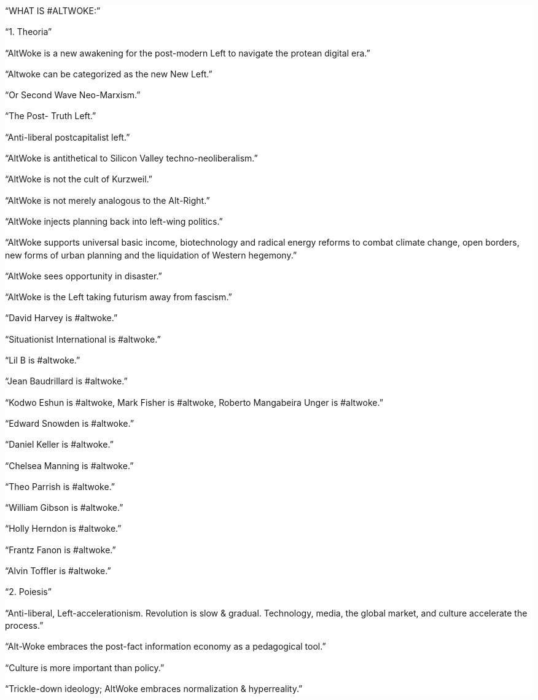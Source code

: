 “WHAT IS #ALTWOKE:”

“1. Theoria”

“AltWoke is a new awakening for the post-modern Left to navigate the protean digital era.”

“Altwoke can be categorized as the new New Left.”

“Or Second Wave Neo-Marxism.”

“The Post- Truth Left.”

“Anti-liberal postcapitalist left.”

“AltWoke is antithetical to Silicon Valley techno-neoliberalism.”

“AltWoke is not the cult of Kurzweil.”

“AltWoke is not merely analogous to the Alt-Right.”

“AltWoke injects planning back into left-wing politics.”

“AltWoke supports universal basic income, biotechnology and radical energy reforms to combat climate change, open borders, new forms of urban planning and the liquidation of Western hegemony.”

“AltWoke sees opportunity in disaster.”

“AltWoke is the Left taking futurism away from fascism.”

“David Harvey is #altwoke.”

“Situationist International is #altwoke.”

“Lil B is #altwoke.”

“Jean Baudrillard is #altwoke.”

“Kodwo Eshun is #altwoke, Mark Fisher is #altwoke, Roberto Mangabeira Unger is #altwoke.”

“Edward Snowden is #altwoke.”

“Daniel Keller is #altwoke.”

“Chelsea Manning is #altwoke.”

“Theo Parrish is #altwoke.”

“William Gibson is #altwoke.”

“Holly Herndon is #altwoke.”

“Frantz Fanon is #altwoke.”

“Alvin Toffler is #altwoke.”

“2. Poiesis”

“Anti-liberal, Left-accelerationism. Revolution is slow & gradual. Technology, media, the global market, and culture accelerate the process.”

“Alt-Woke embraces the post-fact information economy as a pedagogical tool.”

“Culture is more important than policy.”

“Trickle-down ideology; AltWoke embraces normalization & hyperreality.”
